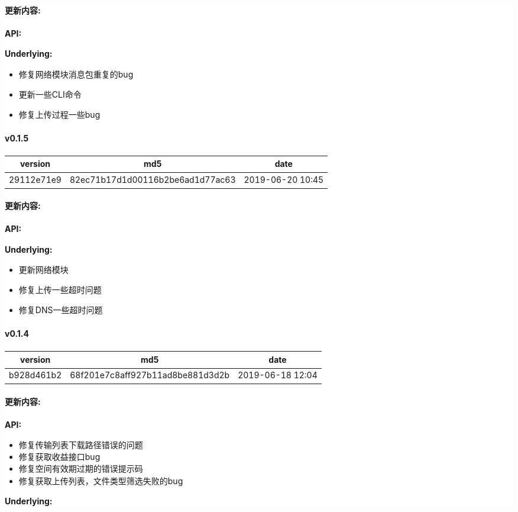 
#### 更新内容:

**API:**





**Underlying:**

- 修复网络模块消息包重复的bug

- 更新一些CLI命令

- 修复上传过程一些bug

  

#### v0.1.5

| version    | md5                              | date             |
| ---------- | -------------------------------- | ---------------- |
| 29112e71e9 | 82ec71b17d1d00116b2be6ad1d77ac63 | 2019-06-20 10:45 |



#### 更新内容:

**API:**





**Underlying:**

- 更新网络模块

- 修复上传一些超时问题

- 修复DNS一些超时问题

  

#### v0.1.4

| version    | md5                              | date             |
| ---------- | -------------------------------- | ---------------- |
| b928d461b2 | 68f201e7c8aff927b11ad8be881d3d2b | 2019-06-18 12:04 |



#### 更新内容:

**API:**

- 修复传输列表下载路径错误的问题
- 修复获取收益接口bug
- 修复空间有效期过期的错误提示码
- 修复获取上传列表，文件类型筛选失败的bug



**Underlying:**

